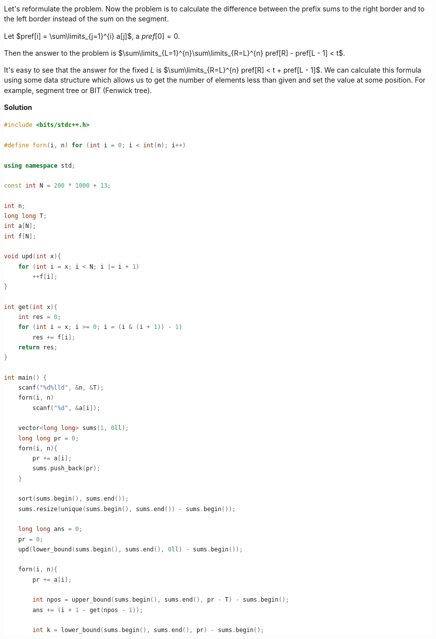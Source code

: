Let's reformulate the problem. Now the problem is to calculate the difference between the prefix sums to the right border and to the left border instead of the sum on the segment.

Let $pref[i] = \sum\limits_{j=1}^{i} a[j]$, a $pref[0] = 0$.

Then the answer to the problem is $\sum\limits_{L=1}^{n}\sum\limits_{R=L}^{n} pref[R] - pref[L - 1] < t$. 

It's easy to see that the answer for the fixed $L$ is $\sum\limits_{R=L}^{n} pref[R] < t + pref[L - 1]$. We can calculate this formula using some data structure which allows us to get the number of elements less than given and set the value at some position. For example, segment tree or BIT (Fenwick tree).

 **Solution**
```cpp
#include <bits/stdc++.h>

#define forn(i, n) for (int i = 0; i < int(n); i++)

using namespace std;

const int N = 200 * 1000 + 13;

int n;
long long T;
int a[N];
int f[N];

void upd(int x){
	for (int i = x; i < N; i |= i + 1)
		++f[i];
}

int get(int x){
	int res = 0;
	for (int i = x; i >= 0; i = (i & (i + 1)) - 1)
		res += f[i];
	return res;
}

int main() {
	scanf("%d%lld", &n, &T);
	forn(i, n)
		scanf("%d", &a[i]);
	
	vector<long long> sums(1, 0ll);
	long long pr = 0;
	forn(i, n){
		pr += a[i];
		sums.push_back(pr);
	}
	
	sort(sums.begin(), sums.end());
	sums.resize(unique(sums.begin(), sums.end()) - sums.begin());
	
	long long ans = 0;
	pr = 0;
	upd(lower_bound(sums.begin(), sums.end(), 0ll) - sums.begin());
	
	forn(i, n){
		pr += a[i];
		
		int npos = upper_bound(sums.begin(), sums.end(), pr - T) - sums.begin();
		ans += (i + 1 - get(npos - 1));
		
		int k = lower_bound(sums.begin(), sums.end(), pr) - sums.begin();
```